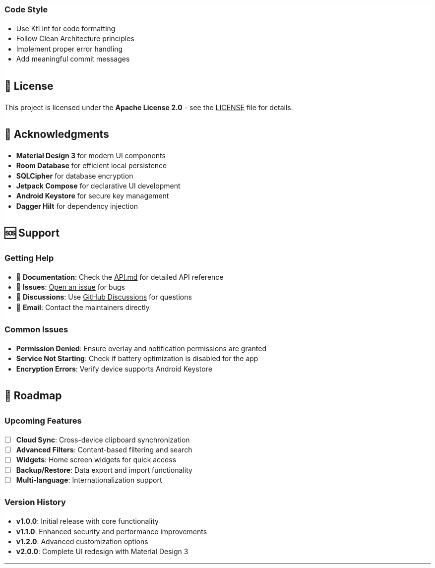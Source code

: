 ### Code Style
- Use KtLint for code formatting
- Follow Clean Architecture principles
- Implement proper error handling
- Add meaningful commit messages

## 📄 License

This project is licensed under the **Apache License 2.0** - see the [LICENSE](LICENSE) file for details.

## 🙏 Acknowledgments

- **Material Design 3** for modern UI components
- **Room Database** for efficient local persistence
- **SQLCipher** for database encryption
- **Jetpack Compose** for declarative UI development
- **Android Keystore** for secure key management
- **Dagger Hilt** for dependency injection

## 🆘 Support

### Getting Help
- 📖 **Documentation**: Check the [API.md](API.md) for detailed API reference
- 🐛 **Issues**: [Open an issue](https://github.com/yourusername/clipboard-history/issues) for bugs
- 💬 **Discussions**: Use [GitHub Discussions](https://github.com/yourusername/clipboard-history/discussions) for questions
- 📧 **Email**: Contact the maintainers directly

### Common Issues
- **Permission Denied**: Ensure overlay and notification permissions are granted
- **Service Not Starting**: Check if battery optimization is disabled for the app
- **Encryption Errors**: Verify device supports Android Keystore

## 🚀 Roadmap

### Upcoming Features
- [ ] **Cloud Sync**: Cross-device clipboard synchronization
- [ ] **Advanced Filters**: Content-based filtering and search
- [ ] **Widgets**: Home screen widgets for quick access
- [ ] **Backup/Restore**: Data export and import functionality
- [ ] **Multi-language**: Internationalization support

### Version History
- **v1.0.0**: Initial release with core functionality
- **v1.1.0**: Enhanced security and performance improvements
- **v1.2.0**: Advanced customization options
- **v2.0.0**: Complete UI redesign with Material Design 3

---